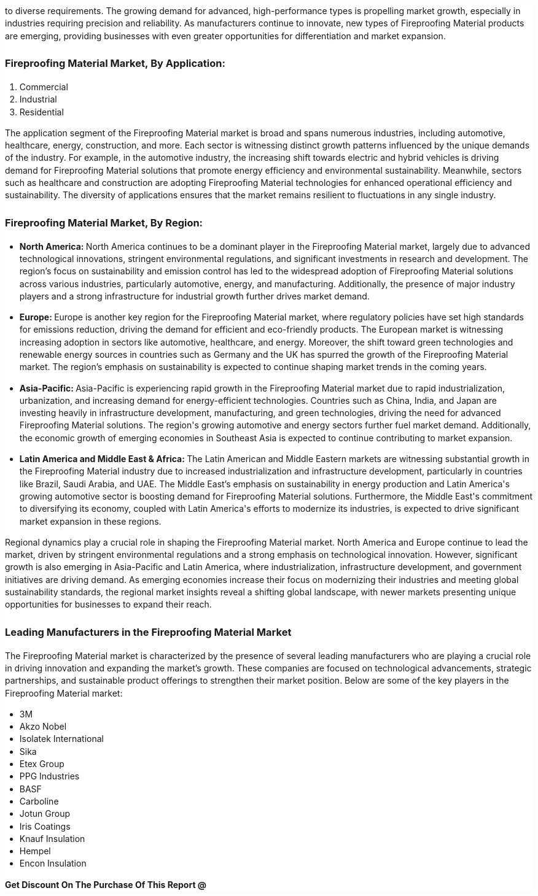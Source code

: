 to diverse requirements. The growing demand for advanced, high-performance types is propelling market growth, especially in industries requiring precision and reliability. As manufacturers continue to innovate, new types of Fireproofing Material products are emerging, providing businesses with even greater opportunities for differentiation and market expansion.</p><h3>Fireproofing Material Market,&nbsp;By Application:</h3><ol><li>Commercial<li> Industrial<li> Residential</li></ol><p>The application segment of the Fireproofing Material market is broad and spans numerous industries, including automotive, healthcare, energy, construction, and more. Each sector is witnessing distinct growth patterns influenced by the unique demands of the industry. For example, in the automotive industry, the increasing shift towards electric and hybrid vehicles is driving demand for Fireproofing Material solutions that promote energy efficiency and environmental sustainability. Meanwhile, sectors such as healthcare and construction are adopting Fireproofing Material technologies for enhanced operational efficiency and sustainability. The diversity of applications ensures that the market remains resilient to fluctuations in any single industry.</p><h3>Fireproofing Material Market, By Region:</h3><ul><li><p><strong>North America:&nbsp;</strong>North America continues to be a dominant player in the Fireproofing Material market, largely due to advanced technological innovations, stringent environmental regulations, and significant investments in research and development. The region&rsquo;s focus on sustainability and emission control has led to the widespread adoption of Fireproofing Material solutions across various industries, particularly automotive, energy, and manufacturing. Additionally, the presence of major industry players and a strong infrastructure for industrial growth further drives market demand.</p></li><li><p><strong><strong>Europe:&nbsp;</strong></strong>Europe is another key region for the Fireproofing Material market, where regulatory policies have set high standards for emissions reduction, driving the demand for efficient and eco-friendly products. The European market is witnessing increasing adoption in sectors like automotive, healthcare, and energy. Moreover, the shift toward green technologies and renewable energy sources in countries such as Germany and the UK has spurred the growth of the Fireproofing Material market. The region&rsquo;s emphasis on sustainability is expected to continue shaping market trends in the coming years.</p></li><li><p><strong><strong>Asia-Pacific:&nbsp;</strong></strong>Asia-Pacific is experiencing rapid growth in the Fireproofing Material market due to rapid industrialization, urbanization, and increasing demand for energy-efficient technologies. Countries such as China, India, and Japan are investing heavily in infrastructure development, manufacturing, and green technologies, driving the need for advanced Fireproofing Material solutions. The region's growing automotive and energy sectors further fuel market demand. Additionally, the economic growth of emerging economies in Southeast Asia is expected to continue contributing to market expansion.</p></li><li><p><strong><strong>Latin America and Middle East &amp; Africa:&nbsp;</strong></strong>The Latin American and Middle Eastern markets are witnessing substantial growth in the Fireproofing Material industry due to increased industrialization and infrastructure development, particularly in countries like Brazil, Saudi Arabia, and UAE. The Middle East&rsquo;s emphasis on sustainability in energy production and Latin America's growing automotive sector is boosting demand for Fireproofing Material solutions. Furthermore, the Middle East's commitment to diversifying its economy, coupled with Latin America's efforts to modernize its industries, is expected to drive significant market expansion in these regions.</p></li></ul><p>Regional dynamics play a crucial role in shaping the Fireproofing Material market. North America and Europe continue to lead the market, driven by stringent environmental regulations and a strong emphasis on technological innovation. However, significant growth is also emerging in Asia-Pacific and Latin America, where industrialization, infrastructure development, and government initiatives are driving demand. As emerging economies increase their focus on modernizing their industries and meeting global sustainability standards, the regional market insights reveal a shifting global landscape, with newer markets presenting unique opportunities for businesses to expand their reach.</p><h3><strong>Leading Manufacturers in the Fireproofing Material Market</strong></h3><p>The Fireproofing Material market is characterized by the presence of several leading manufacturers who are playing a crucial role in driving innovation and expanding the market&rsquo;s growth. These companies are focused on technological advancements, strategic partnerships, and sustainable product offerings to strengthen their market position. Below are some of the key players in the Fireproofing Material market:</p></div><div class="article-main__content" data-test-id="publishing-text-block"><ul><li><span class="">3M<li> Akzo Nobel<li> Isolatek International<li> Sika<li> Etex Group<li> PPG Industries<li> BASF<li> Carboline<li> Jotun Group<li> Iris Coatings<li> Knauf Insulation<li> Hempel<li> Encon Insulation</span></li></ul></div><div class="article-main__content" data-test-id="publishing-text-block"><p><span class="font-[700]"><strong>Get Discount On The Purchase Of This Report @</strong>
